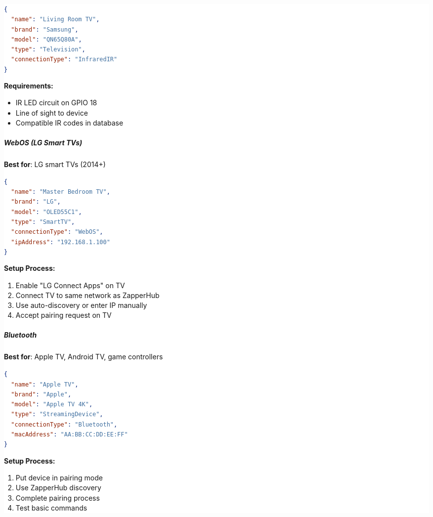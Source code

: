 ```json
{
  "name": "Living Room TV",
  "brand": "Samsung",
  "model": "QN65Q80A",
  "type": "Television",
  "connectionType": "InfraredIR"
}
```

**Requirements:**
- IR LED circuit on GPIO 18
- Line of sight to device
- Compatible IR codes in database

##### WebOS (LG Smart TVs)
**Best for**: LG smart TVs (2014+)

```json
{
  "name": "Master Bedroom TV",
  "brand": "LG",
  "model": "OLED55C1",
  "type": "SmartTV",
  "connectionType": "WebOS",
  "ipAddress": "192.168.1.100"
}
```

**Setup Process:**
1. Enable "LG Connect Apps" on TV
2. Connect TV to same network as ZapperHub
3. Use auto-discovery or enter IP manually
4. Accept pairing request on TV

##### Bluetooth
**Best for**: Apple TV, Android TV, game controllers

```json
{
  "name": "Apple TV",
  "brand": "Apple",
  "model": "Apple TV 4K",
  "type": "StreamingDevice",
  "connectionType": "Bluetooth",
  "macAddress": "AA:BB:CC:DD:EE:FF"
}
```

**Setup Process:**
1. Put device in pairing mode
2. Use ZapperHub discovery
3. Complete pairing process
4. Test basic commands
